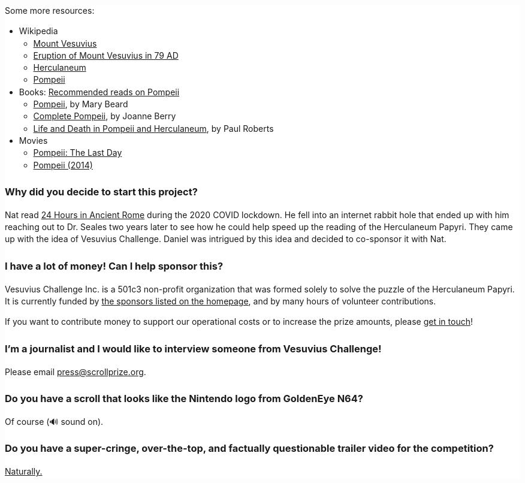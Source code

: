 <div>Some more resources:</div>

* Wikipedia
    * [Mount Vesuvius](https://en.wikipedia.org/wiki/Mount_Vesuvius)
    * [Eruption of Mount Vesuvius in 79 AD](https://en.wikipedia.org/wiki/Eruption_of_Mount_Vesuvius_in_79_AD)
    * [Herculaneum](https://en.wikipedia.org/wiki/Herculaneum)
    * [Pompeii](https://en.wikipedia.org/wiki/Pompeii)
* Books: [Recommended reads on Pompeii](https://www.elodieharper.com/post/recommendedreadsonpompeii)
    * [Pompeii](https://en.wikipedia.org/wiki/Special:BookSources?isbn=9781846684715), by Mary Beard
    * [Complete Pompeii](https://en.wikipedia.org/wiki/Special:BookSources?isbn=9780500290927), by Joanne Berry
    * [Life and Death in Pompeii and Herculaneum](https://en.wikipedia.org/wiki/Special:BookSources?isbn=9780714122823), by Paul Roberts
* Movies
    * [Pompeii: The Last Day](https://www.imdb.com/title/tt0369838/)
    * [Pompeii (2014)](https://www.imdb.com/title/tt1921064/)

### Why did you decide to start this project?

Nat read [24 Hours in Ancient Rome](https://www.amazon.com/24-Hours-Ancient-Rome-People-ebook/dp/B0758BFFFX) during the 2020 COVID lockdown. He fell into an internet rabbit hole that ended up with him reaching out to Dr. Seales two years later to see how he could help speed up the reading of the Herculaneum Papyri. They came up with the idea of Vesuvius Challenge. Daniel was intrigued by this idea and decided to co-sponsor it with Nat.

### I have a lot of money! Can I help sponsor this?

Vesuvius Challenge Inc. is a 501c3 non-profit organization that was formed solely to solve the puzzle of the Herculaneum Papyri. It is currently funded by [the sponsors listed on the homepage](/#sponsors), and by many hours of volunteer contributions.

If you want to contribute money to support our operational costs or to increase the prize amounts, please <a href="mailto:nat@nat.org">get in touch</a>!

### I’m a journalist and I would like to interview someone from Vesuvius Challenge!

Please email press@scrollprize.org.

### Do you have a scroll that looks like the Nintendo logo from GoldenEye N64?

Of course (🔊 sound on).

<figure>
  <video loop controls className="w-[100%]" poster="/img/faq/papyrus-n64.webp">
    <source src="/img/faq/papyrus-n64.webm" type="video/webm"/>
  </video>
</figure>

### Do you have a super-cringe, over-the-top, and factually questionable trailer video for the competition?

[Naturally.](https://www.youtube.com/watch?v=u9WCapDeKsQ)
